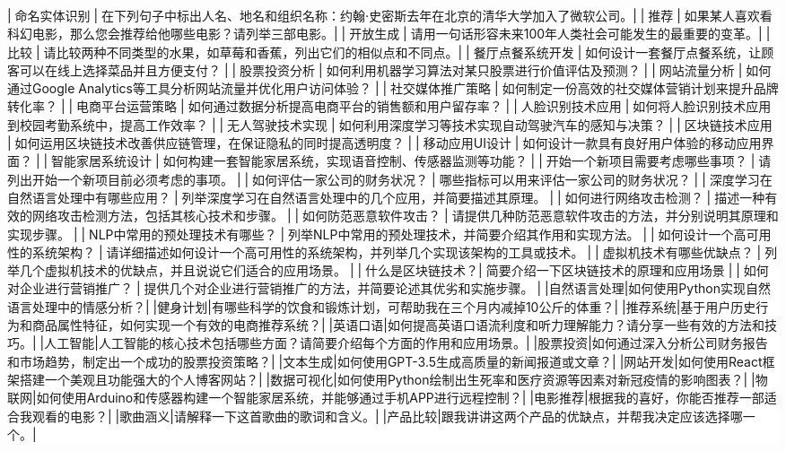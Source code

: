 | 命名实体识别 | 在下列句子中标出人名、地名和组织名称：约翰·史密斯去年在北京的清华大学加入了微软公司。|
| 推荐 | 如果某人喜欢看科幻电影，那么您会推荐给他哪些电影？请列举三部电影。|
| 开放生成 | 请用一句话形容未来100年人类社会可能发生的最重要的变革。|
| 比较 | 请比较两种不同类型的水果，如草莓和香蕉，列出它们的相似点和不同点。|
| 餐厅点餐系统开发            | 如何设计一套餐厅点餐系统，让顾客可以在线上选择菜品并且方便支付？ |
| 股票投资分析                     | 如何利用机器学习算法对某只股票进行价值评估及预测？        |
| 网站流量分析                   | 如何通过Google Analytics等工具分析网站流量并优化用户访问体验？ |
| 社交媒体推广策略             | 如何制定一份高效的社交媒体营销计划来提升品牌转化率？  |
| 电商平台运营策略             | 如何通过数据分析提高电商平台的销售额和用户留存率？     |
| 人脸识别技术应用             | 如何将人脸识别技术应用到校园考勤系统中，提高工作效率？  |
| 无人驾驶技术实现             | 如何利用深度学习等技术实现自动驾驶汽车的感知与决策？   |
| 区块链技术应用              | 如何运用区块链技术改善供应链管理，在保证隐私的同时提高透明度？ |
| 移动应用UI设计               | 如何设计一款具有良好用户体验的移动应用界面？           |
| 智能家居系统设计             | 如何构建一套智能家居系统，实现语音控制、传感器监测等功能？ |
| 开始一个新项目需要考虑哪些事项？ | 请列出开始一个新项目前必须考虑的事项。 |
| 如何评估一家公司的财务状况？ | 哪些指标可以用来评估一家公司的财务状况？ |
| 深度学习在自然语言处理中有哪些应用？ | 列举深度学习在自然语言处理中的几个应用，并简要描述其原理。 |
| 如何进行网络攻击检测？ | 描述一种有效的网络攻击检测方法，包括其核心技术和步骤。 |
| 如何防范恶意软件攻击？ | 请提供几种防范恶意软件攻击的方法，并分别说明其原理和实现步骤。 |
| NLP中常用的预处理技术有哪些？ | 列举NLP中常用的预处理技术，并简要介绍其作用和实现方法。 |
| 如何设计一个高可用性的系统架构？ | 请详细描述如何设计一个高可用性的系统架构，并列举几个实现该架构的工具或技术。 |
| 虚拟机技术有哪些优缺点？ | 列举几个虚拟机技术的优缺点，并且说说它们适合的应用场景。 |
| 什么是区块链技术？| 简要介绍一下区块链技术的原理和应用场景 |
| 如何对企业进行营销推广？ | 提供几个对企业进行营销推广的方法，并简要论述其优劣和实施步骤。 |
|自然语言处理|如何使用Python实现自然语言处理中的情感分析？|
|健身计划|有哪些科学的饮食和锻炼计划，可帮助我在三个月内减掉10公斤的体重？|
|推荐系统|基于用户历史行为和商品属性特征，如何实现一个有效的电商推荐系统？|
|英语口语|如何提高英语口语流利度和听力理解能力？请分享一些有效的方法和技巧。|
|人工智能|人工智能的核心技术包括哪些方面？请简要介绍每个方面的作用和应用场景。|
|股票投资|如何通过深入分析公司财务报告和市场趋势，制定出一个成功的股票投资策略？|
|文本生成|如何使用GPT-3.5生成高质量的新闻报道或文章？|
|网站开发|如何使用React框架搭建一个美观且功能强大的个人博客网站？|
|数据可视化|如何使用Python绘制出生死率和医疗资源等因素对新冠疫情的影响图表？|
|物联网|如何使用Arduino和传感器构建一个智能家居系统，并能够通过手机APP进行远程控制？|
|电影推荐|根据我的喜好，你能否推荐一部适合我观看的电影？|
|歌曲涵义|请解释一下这首歌曲的歌词和含义。|
|产品比较|跟我讲讲这两个产品的优缺点，并帮我决定应该选择哪一个。|